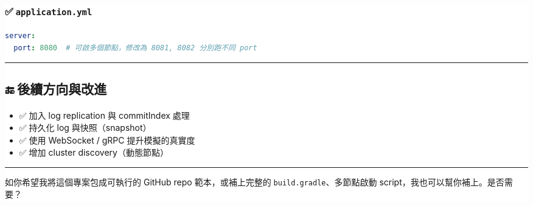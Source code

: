 ### ✅ `application.yml`

```yaml
server:
  port: 8080  # 可啟多個節點，修改為 8081, 8082 分別跑不同 port
```

---

## 🔚 後續方向與改進

* ✅ 加入 log replication 與 commitIndex 處理
* ✅ 持久化 log 與快照（snapshot）
* ✅ 使用 WebSocket / gRPC 提升模擬的真實度
* ✅ 增加 cluster discovery（動態節點）

---

如你希望我將這個專案包成可執行的 GitHub repo 範本，或補上完整的 `build.gradle`、多節點啟動 script，我也可以幫你補上。是否需要？
